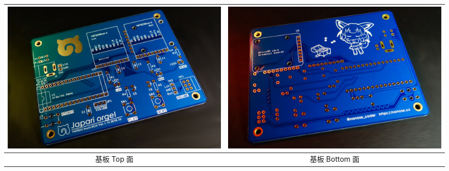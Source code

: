 ![PCB Top side](jpg/pcb_top.jpg) |![PCB Bottom side](jpg/pcb_bottom.jpg) |
:------------------------------:|:------------------------------:|
基板 Top 面 |基板 Bottom 面 |

